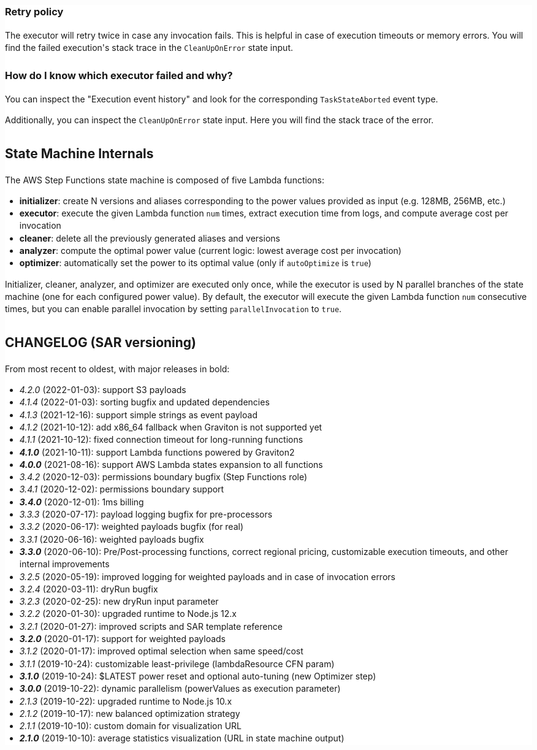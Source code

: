 ### Retry policy

The executor will retry twice in case any invocation fails. This is helpful in case of execution timeouts or memory errors. You will find the failed execution's stack trace in the `CleanUpOnError` state input.

### How do I know which executor failed and why?

You can inspect the "Execution event history" and look for the corresponding `TaskStateAborted` event type.

Additionally, you can inspect the `CleanUpOnError` state input. Here you will find the stack trace of the error.

## State Machine Internals

The AWS Step Functions state machine is composed of five Lambda functions:

* **initializer**: create N versions and aliases corresponding to the power values provided as input (e.g. 128MB, 256MB, etc.)
* **executor**: execute the given Lambda function `num` times, extract execution time from logs, and compute average cost per invocation
* **cleaner**: delete all the previously generated aliases and versions
* **analyzer**: compute the optimal power value (current logic: lowest average cost per invocation)
* **optimizer**: automatically set the power to its optimal value (only if `autoOptimize` is `true`)

Initializer, cleaner, analyzer, and optimizer are executed only once, while the executor is used by N parallel branches of the state machine (one for each configured power value). By default, the executor will execute the given Lambda function `num` consecutive times, but you can enable parallel invocation by setting `parallelInvocation` to `true`.

## CHANGELOG (SAR versioning)

From most recent to oldest, with major releases in bold:

* *4.2.0* (2022-01-03): support S3 payloads
* *4.1.4* (2022-01-03): sorting bugfix and updated dependencies
* *4.1.3* (2021-12-16): support simple strings as event payload
* *4.1.2* (2021-10-12): add x86_64 fallback when Graviton is not supported yet
* *4.1.1* (2021-10-12): fixed connection timeout for long-running functions
* ***4.1.0*** (2021-10-11): support Lambda functions powered by Graviton2
* ***4.0.0*** (2021-08-16): support AWS Lambda states expansion to all functions
* *3.4.2* (2020-12-03): permissions boundary bugfix (Step Functions role)
* *3.4.1* (2020-12-02): permissions boundary support
* ***3.4.0*** (2020-12-01): 1ms billing
* *3.3.3* (2020-07-17): payload logging bugfix for pre-processors
* *3.3.2* (2020-06-17): weighted payloads bugfix (for real)
* *3.3.1* (2020-06-16): weighted payloads bugfix
* ***3.3.0*** (2020-06-10): Pre/Post-processing functions, correct regional pricing, customizable execution timeouts, and other internal improvements
* *3.2.5* (2020-05-19): improved logging for weighted payloads and in case of invocation errors
* *3.2.4* (2020-03-11): dryRun bugfix
* *3.2.3* (2020-02-25): new dryRun input parameter
* *3.2.2* (2020-01-30): upgraded runtime to Node.js 12.x
* *3.2.1* (2020-01-27): improved scripts and SAR template reference
* ***3.2.0*** (2020-01-17): support for weighted payloads
* *3.1.2* (2020-01-17): improved optimal selection when same speed/cost
* *3.1.1* (2019-10-24): customizable least-privilege (lambdaResource CFN param)
* ***3.1.0*** (2019-10-24): $LATEST power reset and optional auto-tuning (new Optimizer step)
* ***3.0.0*** (2019-10-22): dynamic parallelism (powerValues as execution parameter)
* *2.1.3* (2019-10-22): upgraded runtime to Node.js 10.x
* *2.1.2* (2019-10-17): new balanced optimization strategy
* *2.1.1* (2019-10-10): custom domain for visualization URL
* ***2.1.0*** (2019-10-10): average statistics visualization (URL in state machine output)